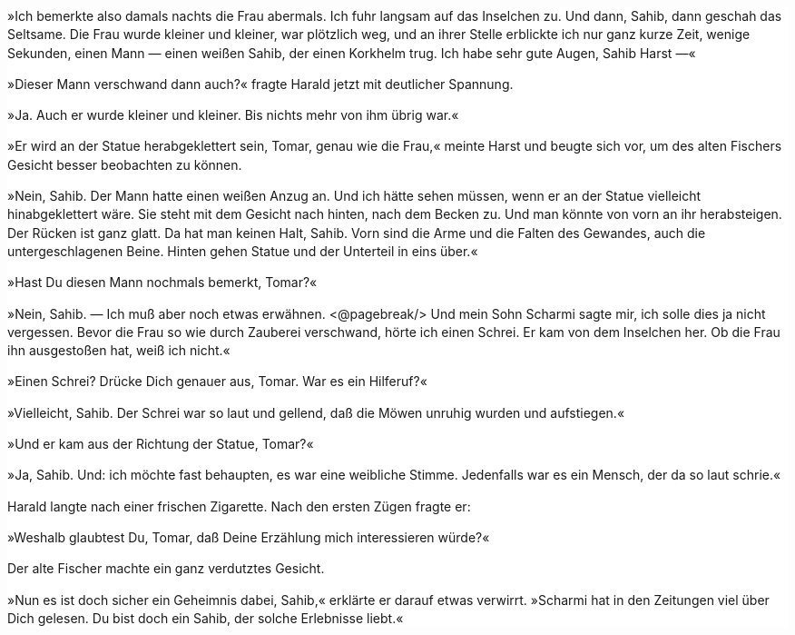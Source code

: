 »Ich bemerkte also damals nachts die Frau abermals.
Ich fuhr langsam auf das Inselchen zu. Und dann, Sahib,
dann geschah das Seltsame. Die Frau wurde kleiner und kleiner,
war plötzlich weg, und an ihrer Stelle erblickte ich nur
ganz kurze Zeit, wenige Sekunden, einen Mann — einen
weißen Sahib, der einen Korkhelm trug. Ich habe sehr gute
Augen, Sahib Harst —«

»Dieser Mann verschwand dann auch?« fragte Harald
jetzt mit deutlicher Spannung.

»Ja. Auch er wurde kleiner und kleiner. Bis nichts
mehr von ihm übrig war.«

»Er wird an der Statue herabgeklettert sein, Tomar, genau
wie die Frau,« meinte Harst und beugte sich vor, um des
alten Fischers Gesicht besser beobachten zu können.

»Nein, Sahib. Der Mann hatte einen weißen Anzug
an. Und ich hätte sehen müssen, wenn er an der Statue vielleicht
hinabgeklettert wäre. Sie steht mit dem Gesicht nach
hinten, nach dem Becken zu. Und man könnte von vorn an
ihr herabsteigen. Der Rücken ist ganz glatt. Da hat man
keinen Halt, Sahib. Vorn sind die Arme und die Falten des
Gewandes, auch die untergeschlagenen Beine. Hinten gehen
Statue und der Unterteil in eins über.«

»Hast Du diesen Mann nochmals bemerkt, Tomar?«

»Nein, Sahib. — Ich muß aber noch etwas erwähnen.
<@pagebreak/>
Und mein Sohn Scharmi sagte mir, ich solle dies ja nicht
vergessen. Bevor die Frau so wie durch Zauberei verschwand,
hörte ich einen Schrei. Er kam von dem Inselchen her. Ob
die Frau ihn ausgestoßen hat, weiß ich nicht.«

»Einen Schrei? Drücke Dich genauer aus, Tomar. War
es ein Hilferuf?«

»Vielleicht, Sahib. Der Schrei war so laut und gellend,
daß die Möwen unruhig wurden und aufstiegen.«

»Und er kam aus der Richtung der Statue, Tomar?«

»Ja, Sahib. Und: ich möchte fast behaupten, es war eine
weibliche Stimme. Jedenfalls war es ein Mensch, der da so
laut schrie.«

Harald langte nach einer frischen Zigarette. Nach den
ersten Zügen fragte er:

»Weshalb glaubtest Du, Tomar, daß Deine Erzählung
mich interessieren würde?«

Der alte Fischer machte ein ganz verdutztes Gesicht.

»Nun es ist doch sicher ein Geheimnis dabei, Sahib,«
erklärte er darauf etwas verwirrt. »Scharmi hat in den Zeitungen
viel über Dich gelesen. Du bist doch ein Sahib, der
solche Erlebnisse liebt.«
